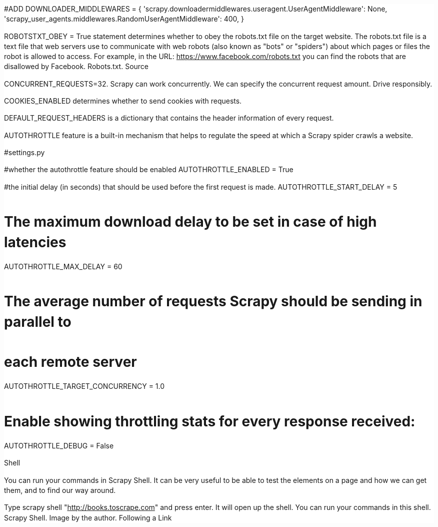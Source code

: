 #ADD
DOWNLOADER_MIDDLEWARES = {
    'scrapy.downloadermiddlewares.useragent.UserAgentMiddleware': None,
    'scrapy_user_agents.middlewares.RandomUserAgentMiddleware': 400,
}

ROBOTSTXT_OBEY = True statement determines whether to obey the robots.txt file on the target website. The robots.txt file is a text file that web servers use to communicate with web robots (also known as "bots" or "spiders") about which pages or files the robot is allowed to access. For example, in the URL: https://www.facebook.com/robots.txt you can find the robots that are disallowed by Facebook.
Robots.txt. Source

CONCURRENT_REQUESTS=32. Scrapy can work concurrently. We can specify the concurrent request amount. Drive responsibly.

COOKIES_ENABLED determines whether to send cookies with requests.

DEFAULT_REQUEST_HEADERS is a dictionary that contains the header information of every request.

AUTOTHROTTLE feature is a built-in mechanism that helps to regulate the speed at which a Scrapy spider crawls a website.

#settings.py

#whether the autothrottle feature should be enabled
AUTOTHROTTLE_ENABLED = True

#the initial delay (in seconds) that should be used before the first request is made.
AUTOTHROTTLE_START_DELAY = 5

# The maximum download delay to be set in case of high latencies
AUTOTHROTTLE_MAX_DELAY = 60

# The average number of requests Scrapy should be sending in parallel to
# each remote server
AUTOTHROTTLE_TARGET_CONCURRENCY = 1.0

# Enable showing throttling stats for every response received:
AUTOTHROTTLE_DEBUG = False

Shell

You can run your commands in Scrapy Shell. It can be very useful to be able to test the elements on a page and how we can get them, and to find our way around.

Type scrapy shell "http://books.toscrape.com" and press enter. It will open up the shell. You can run your commands in this shell.
Scrapy Shell. Image by the author.
Following a Link
